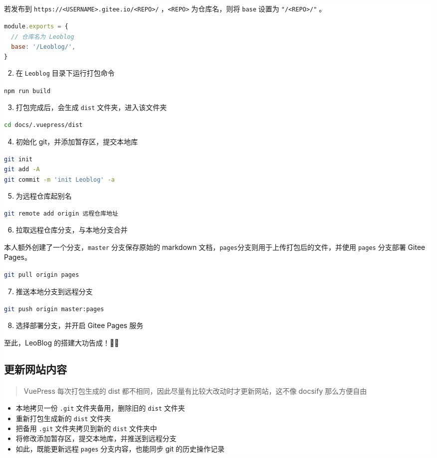 若发布到 `https://<USERNAME>.gitee.io/<REPO>/` ，`<REPO>` 为仓库名，则将 `base` 设置为 `"/<REPO>/"` 。

```js
module.exports = {
  // 仓库名为 Leoblog
  base: '/Leoblog/',
}
```

2. 在 `Leoblog` 目录下运行打包命令

```bash
npm run build
```

3. 打包完成后，会生成 `dist` 文件夹，进入该文件夹

```bash
cd docs/.vuepress/dist
```

4. 初始化 git，并添加暂存区，提交本地库

```bash
git init
git add -A
git commit -m 'init Leoblog' -a
```

5. 为远程仓库起别名

```bash
git remote add origin 远程仓库地址
```

6. 拉取远程仓库分支，与本地分支合并

本人额外创建了一个分支，`master` 分支保存原始的 markdown 文档，`pages`分支则用于上传打包后的文件，并使用 `pages` 分支部署 Gitee Pages。

```bash
git pull origin pages
```

7. 推送本地分支到远程分支

```bash
git push origin master:pages
```

8. 选择部署分支，并开启 Gitee Pages 服务

至此，LeoBlog 的搭建大功告成！:tada::smile:

## 更新网站内容

> VuePress 每次打包生成的 dist 都不相同，因此尽量有比较大改动时才更新网站，这不像 docsify 那么方便自由

- 本地拷贝一份 `.git` 文件夹备用，删除旧的 `dist` 文件夹
- 重新打包生成新的 `dist` 文件夹
- 把备用 `.git` 文件夹拷贝到新的 `dist` 文件夹中
- 将修改添加暂存区，提交本地库，并推送到远程分支
- 如此，既能更新远程 `pages` 分支内容，也能同步 git 的历史操作记录
